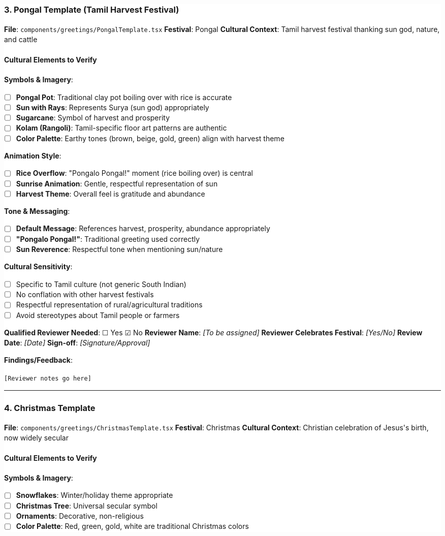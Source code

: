 ### 3. Pongal Template (Tamil Harvest Festival)

**File**: `components/greetings/PongalTemplate.tsx`
**Festival**: Pongal
**Cultural Context**: Tamil harvest festival thanking sun god, nature, and cattle

#### Cultural Elements to Verify

**Symbols & Imagery**:
- [ ] **Pongal Pot**: Traditional clay pot boiling over with rice is accurate
- [ ] **Sun with Rays**: Represents Surya (sun god) appropriately
- [ ] **Sugarcane**: Symbol of harvest and prosperity
- [ ] **Kolam (Rangoli)**: Tamil-specific floor art patterns are authentic
- [ ] **Color Palette**: Earthy tones (brown, beige, gold, green) align with harvest theme

**Animation Style**:
- [ ] **Rice Overflow**: "Pongalo Pongal!" moment (rice boiling over) is central
- [ ] **Sunrise Animation**: Gentle, respectful representation of sun
- [ ] **Harvest Theme**: Overall feel is gratitude and abundance

**Tone & Messaging**:
- [ ] **Default Message**: References harvest, prosperity, abundance appropriately
- [ ] **"Pongalo Pongal!"**: Traditional greeting used correctly
- [ ] **Sun Reverence**: Respectful tone when mentioning sun/nature

**Cultural Sensitivity**:
- [ ] Specific to Tamil culture (not generic South Indian)
- [ ] No conflation with other harvest festivals
- [ ] Respectful representation of rural/agricultural traditions
- [ ] Avoid stereotypes about Tamil people or farmers

**Qualified Reviewer Needed**: ☐ Yes ☑ No
**Reviewer Name**: _[To be assigned]_
**Reviewer Celebrates Festival**: _[Yes/No]_
**Review Date**: _[Date]_
**Sign-off**: _[Signature/Approval]_

**Findings/Feedback**:
```
[Reviewer notes go here]
```

---

### 4. Christmas Template

**File**: `components/greetings/ChristmasTemplate.tsx`
**Festival**: Christmas
**Cultural Context**: Christian celebration of Jesus's birth, now widely secular

#### Cultural Elements to Verify

**Symbols & Imagery**:
- [ ] **Snowflakes**: Winter/holiday theme appropriate
- [ ] **Christmas Tree**: Universal secular symbol
- [ ] **Ornaments**: Decorative, non-religious
- [ ] **Color Palette**: Red, green, gold, white are traditional Christmas colors
